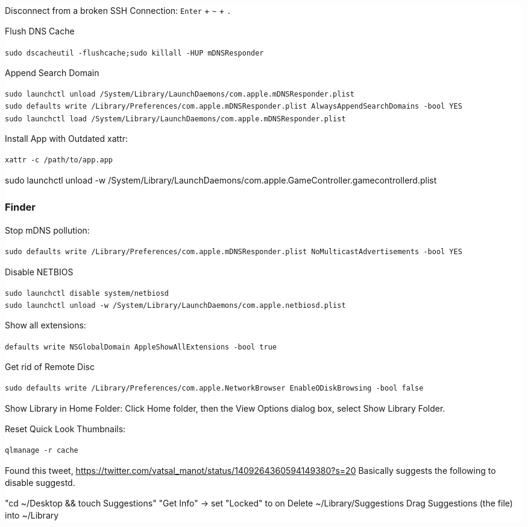 Disconnect from a broken SSH Connection:
`Enter` + `~` + `.`

Flush DNS Cache
```
sudo dscacheutil -flushcache;sudo killall -HUP mDNSResponder
```
Append Search Domain
```
sudo launchctl unload /System/Library/LaunchDaemons/com.apple.mDNSResponder.plist
sudo defaults write /Library/Preferences/com.apple.mDNSResponder.plist AlwaysAppendSearchDomains -bool YES
sudo launchctl load /System/Library/LaunchDaemons/com.apple.mDNSResponder.plist
```

Install App with Outdated xattr:
```
xattr -c /path/to/app.app
```

sudo launchctl unload -w /System/Library/LaunchDaemons/com.apple.GameController.gamecontrollerd.plist
### Finder

Stop mDNS pollution:

```
sudo defaults write /Library/Preferences/com.apple.mDNSResponder.plist NoMulticastAdvertisements -bool YES
```

Disable NETBIOS
```
sudo launchctl disable system/netbiosd
sudo launchctl unload -w /System/Library/LaunchDaemons/com.apple.netbiosd.plist
```

Show all extensions:
```
defaults write NSGlobalDomain AppleShowAllExtensions -bool true
```

Get rid of Remote Disc
```
sudo defaults write /Library/Preferences/com.apple.NetworkBrowser EnableODiskBrowsing -bool false
```

Show Library in Home Folder:
Click Home folder, then the View Options dialog box, select Show Library Folder.	

Reset Quick Look Thumbnails:
```
qlmanage -r cache
```

Found this tweet, https://twitter.com/vatsal_manot/status/1409264360594149380?s=20
Basically suggests the following to disable suggestd.

"cd ~/Desktop && touch Suggestions"
"Get Info" → set "Locked" to on
Delete ~/Library/Suggestions
Drag Suggestions (the file) into ~/Library
